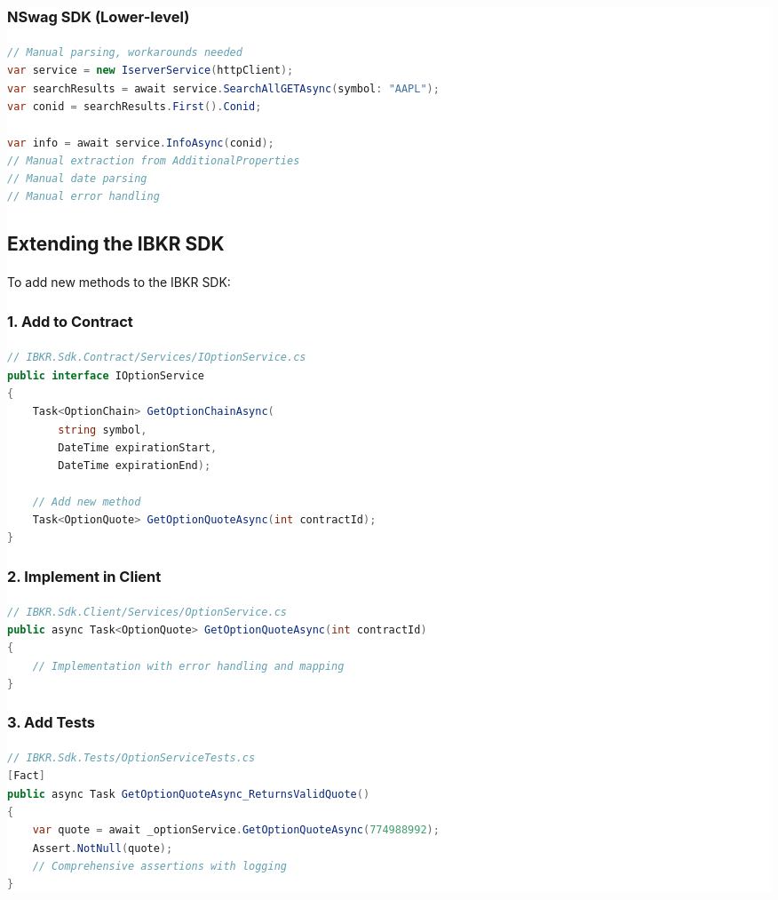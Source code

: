 ### NSwag SDK (Lower-level)

```csharp
// Manual parsing, workarounds needed
var service = new IserverService(httpClient);
var searchResults = await service.SearchAllGETAsync(symbol: "AAPL");
var conid = searchResults.First().Conid;

var info = await service.InfoAsync(conid);
// Manual extraction from AdditionalProperties
// Manual date parsing
// Manual error handling
```

## Extending the IBKR SDK

To add new methods to the IBKR SDK:

### 1. Add to Contract

```csharp
// IBKR.Sdk.Contract/Services/IOptionService.cs
public interface IOptionService
{
    Task<OptionChain> GetOptionChainAsync(
        string symbol,
        DateTime expirationStart,
        DateTime expirationEnd);

    // Add new method
    Task<OptionQuote> GetOptionQuoteAsync(int contractId);
}
```

### 2. Implement in Client

```csharp
// IBKR.Sdk.Client/Services/OptionService.cs
public async Task<OptionQuote> GetOptionQuoteAsync(int contractId)
{
    // Implementation with error handling and mapping
}
```

### 3. Add Tests

```csharp
// IBKR.Sdk.Tests/OptionServiceTests.cs
[Fact]
public async Task GetOptionQuoteAsync_ReturnsValidQuote()
{
    var quote = await _optionService.GetOptionQuoteAsync(774988992);
    Assert.NotNull(quote);
    // Comprehensive assertions with logging
}
```
